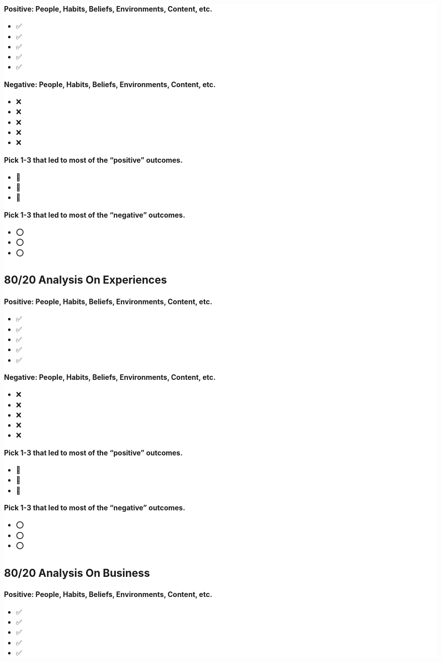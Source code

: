 **Positive: People, Habits, Beliefs, Environments, Content, etc.**
- ✅
- ✅
- ✅
- ✅
- ✅

**Negative: People, Habits, Beliefs, Environments, Content, etc.**
- ❌
- ❌
- ❌
- ❌
- ❌

**Pick 1-3 that led to most of the “positive” outcomes.**
- 🔑
- 🔑
- 🔑

**Pick 1-3 that led to most of the “negative” outcomes.**
- ⭕
- ⭕
- ⭕

## 80/20 Analysis On Experiences

**Positive: People, Habits, Beliefs, Environments, Content, etc.**
- ✅
- ✅
- ✅
- ✅
- ✅

**Negative: People, Habits, Beliefs, Environments, Content, etc.**
- ❌
- ❌
- ❌
- ❌
- ❌

**Pick 1-3 that led to most of the “positive” outcomes.**
- 🔑
- 🔑
- 🔑

**Pick 1-3 that led to most of the “negative” outcomes.**
- ⭕
- ⭕
- ⭕

## 80/20 Analysis On Business

**Positive: People, Habits, Beliefs, Environments, Content, etc.**
- ✅
- ✅
- ✅
- ✅
- ✅
